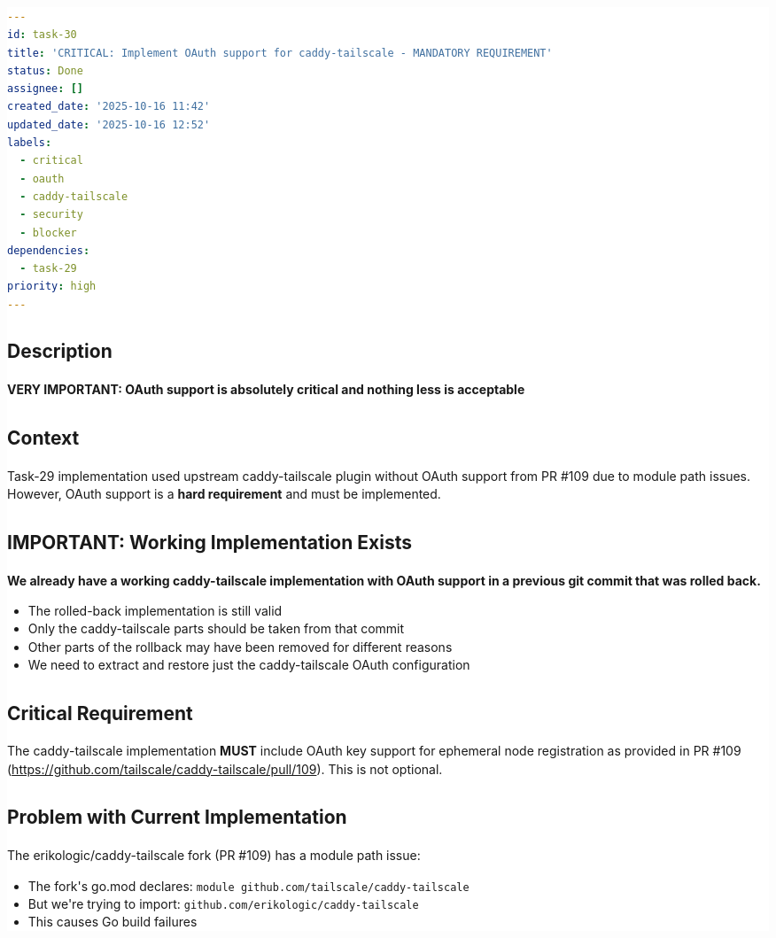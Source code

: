 ```yaml
---
id: task-30
title: 'CRITICAL: Implement OAuth support for caddy-tailscale - MANDATORY REQUIREMENT'
status: Done
assignee: []
created_date: '2025-10-16 11:42'
updated_date: '2025-10-16 12:52'
labels:
  - critical
  - oauth
  - caddy-tailscale
  - security
  - blocker
dependencies:
  - task-29
priority: high
---
```


## Description


**VERY IMPORTANT: OAuth support is absolutely critical and nothing less is acceptable**

## Context

Task-29 implementation used upstream caddy-tailscale plugin without OAuth support from PR #109 due to module path issues. However, OAuth support is a **hard requirement** and must be implemented.

## IMPORTANT: Working Implementation Exists

**We already have a working caddy-tailscale implementation with OAuth support in a previous git commit that was rolled back.**

- The rolled-back implementation is still valid
- Only the caddy-tailscale parts should be taken from that commit
- Other parts of the rollback may have been removed for different reasons
- We need to extract and restore just the caddy-tailscale OAuth configuration

## Critical Requirement

The caddy-tailscale implementation **MUST** include OAuth key support for ephemeral node registration as provided in PR #109 (https://github.com/tailscale/caddy-tailscale/pull/109). This is not optional.

## Problem with Current Implementation

The erikologic/caddy-tailscale fork (PR #109) has a module path issue:
- The fork's go.mod declares: `module github.com/tailscale/caddy-tailscale`
- But we're trying to import: `github.com/erikologic/caddy-tailscale`
- This causes Go build failures

